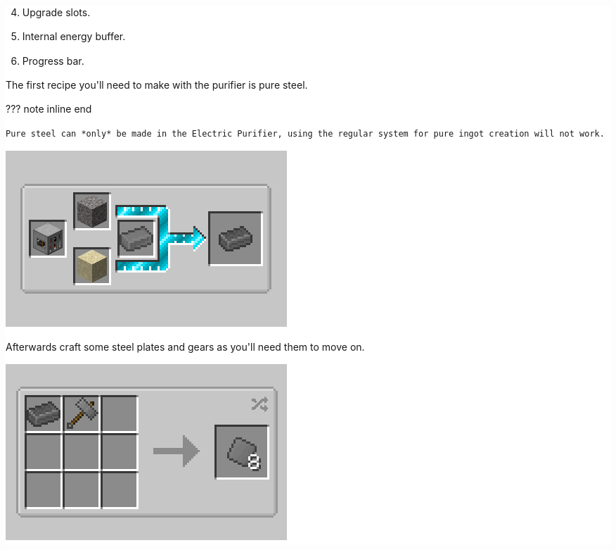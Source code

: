 4.  Upgrade slots.

5.  Internal energy buffer.

6.  Progress bar.

The first recipe you'll need to make with the purifier is pure steel.

??? note inline end

    Pure steel can *only* be made in the Electric Purifier, using the regular system for pure ingot creation will not work.

![Pure Steel](../media/pure_steel.png)

Afterwards craft some steel plates and gears as you'll need them to move on.

![Steel Plates](../media/steel_plate.png)
